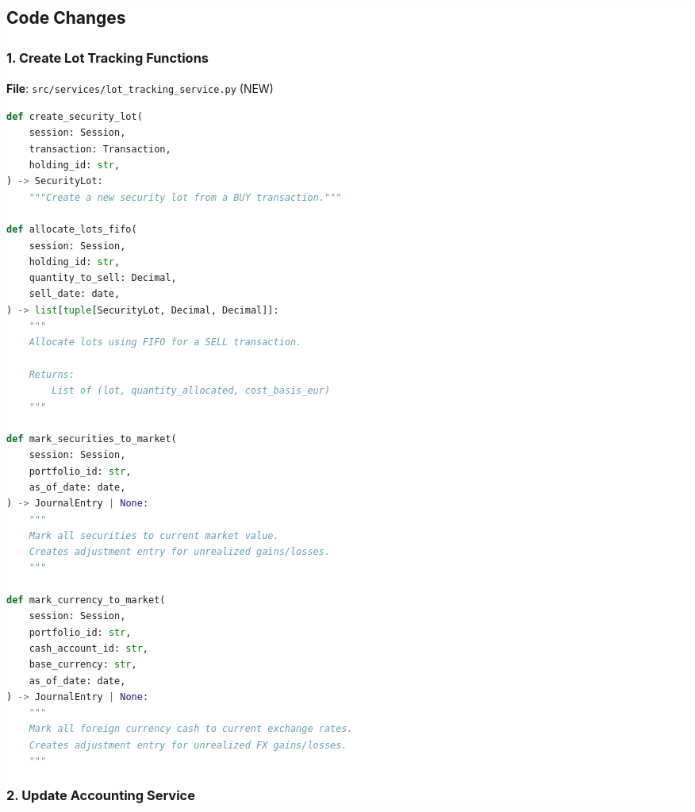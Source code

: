 ## Code Changes

### 1. Create Lot Tracking Functions

**File**: `src/services/lot_tracking_service.py` (NEW)

```python
def create_security_lot(
    session: Session,
    transaction: Transaction,
    holding_id: str,
) -> SecurityLot:
    """Create a new security lot from a BUY transaction."""

def allocate_lots_fifo(
    session: Session,
    holding_id: str,
    quantity_to_sell: Decimal,
    sell_date: date,
) -> list[tuple[SecurityLot, Decimal, Decimal]]:
    """
    Allocate lots using FIFO for a SELL transaction.

    Returns:
        List of (lot, quantity_allocated, cost_basis_eur)
    """

def mark_securities_to_market(
    session: Session,
    portfolio_id: str,
    as_of_date: date,
) -> JournalEntry | None:
    """
    Mark all securities to current market value.
    Creates adjustment entry for unrealized gains/losses.
    """

def mark_currency_to_market(
    session: Session,
    portfolio_id: str,
    cash_account_id: str,
    base_currency: str,
    as_of_date: date,
) -> JournalEntry | None:
    """
    Mark all foreign currency cash to current exchange rates.
    Creates adjustment entry for unrealized FX gains/losses.
    """
```

### 2. Update Accounting Service
